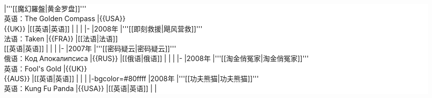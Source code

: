 |'''[[魔幻羅盤|黄金罗盘]]'''<br />英语：The Golden Compass
|{{USA}}<br>{{UK}}
|[[英语|英语]]
|
|
| 
|-
|2008年
|'''[[即刻救援|飓风营救]]'''<br />法语：Taken
|{{FRA}}
|[[法语|法语]]<br>[[英语|英语]]
|
|
| 
|-
|2007年
|'''[[密码疑云|密码疑云]]'''<br />俄语：Код Апокалипсиса
|{{RUS}}
|[[俄语|俄语]]
|
|
| 
|-
|2008年
|'''[[淘金俏冤家|淘金俏冤家]]'''<br />英语：Fool's Gold
|{{UK}}<br>{{AUS}}
|[[英语|英语]]
|
|
| 
|-bgcolor=#80ffff
|2008年
|'''[[功夫熊猫|功夫熊猫]]'''<br />英语：Kung Fu Panda
|{{USA}}
|[[英语|英语]]
|
|